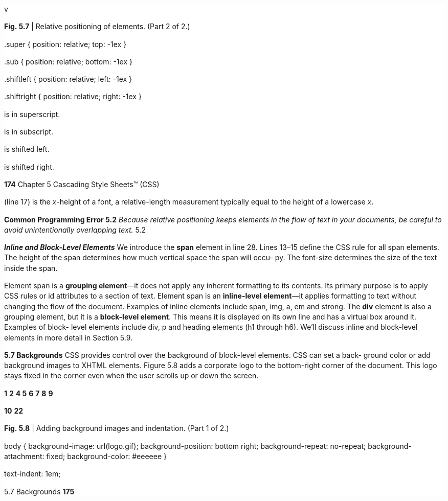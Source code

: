 v

**Fig. 5.7** | Relative positioning of elements. (Part 2 of 2.)

.super { position: relative; top: -1ex }

.sub { position: relative; bottom: -1ex }

.shiftleft { position: relative; left: -1ex }

.shiftright { position: relative; right: -1ex }

<span class = "super">is in superscript</span>.</p>

<span class = "sub">is in subscript</span>.</p>

<span class = "shiftleft">is shifted left</span>.</p>

<span class = "shiftright">is shifted right</span>.</p>

**174** Chapter 5 Cascading Style Sheets™ (CSS)

(line 17) is the _x_\-height of a font, a relative-length measurement typically equal to the height of a lowercase _x_.

**Common Programming Error 5.2** _Because relative positioning keeps elements in the flow of text in your documents, be careful to avoid unintentionally overlapping text._ 5.2

**_Inline and Block-Level Elements_** We introduce the **span** element in line 28. Lines 13–15 define the CSS rule for all span elements. The height of the span determines how much vertical space the span will occu- py. The font-size determines the size of the text inside the span.

Element span is a **grouping element**—it does not apply any inherent formatting to its contents. Its primary purpose is to apply CSS rules or id attributes to a section of text. Element span is an **inline-level element**—it applies formatting to text without changing the flow of the document. Examples of inline elements include span, img, a, em and strong. The **div** element is also a grouping element, but it is a **block-level element**. This means it is displayed on its own line and has a virtual box around it. Examples of block- level elements include div, p and heading elements (h1 through h6). We’ll discuss inline and block-level elements in more detail in Section 5.9.

**5.7 Backgrounds** CSS provides control over the background of block-level elements. CSS can set a back- ground color or add background images to XHTML elements. Figure 5.8 adds a corporate logo to the bottom-right corner of the document. This logo stays fixed in the corner even when the user scrolls up or down the screen.

**1** <?xml version = "1.0" encoding = "utf-8"?> **2** <!DOCTYPE html PUBLIC "-//W3C//DTD XHTML 1.0 Strict//EN" **3** "http://www.w3.org/TR/xhtml1/DTD/xhtml1-strict.dtd"> **4 5**  **6**  **7** <html xmlns = "http://www.w3.org/1999/xhtml"> **8** <head> **9** <title>Background Images</title>

**10** <style type = "text/css"> **11 12 13 14 15 16** p { font-size: 18pt; **17** color: #1144AA; **18 19** font-family: arial, sans-serif; } **20** .dark { font-weight: bold } **21** </style> **22** </head>

**Fig. 5.8** | Adding background images and indentation. (Part 1 of 2.)

body { background-image: url(logo.gif); background-position: bottom right; background-repeat: no-repeat; background-attachment: fixed; background-color: #eeeeee }

text-indent: 1em;

5.7 Backgrounds **175**
